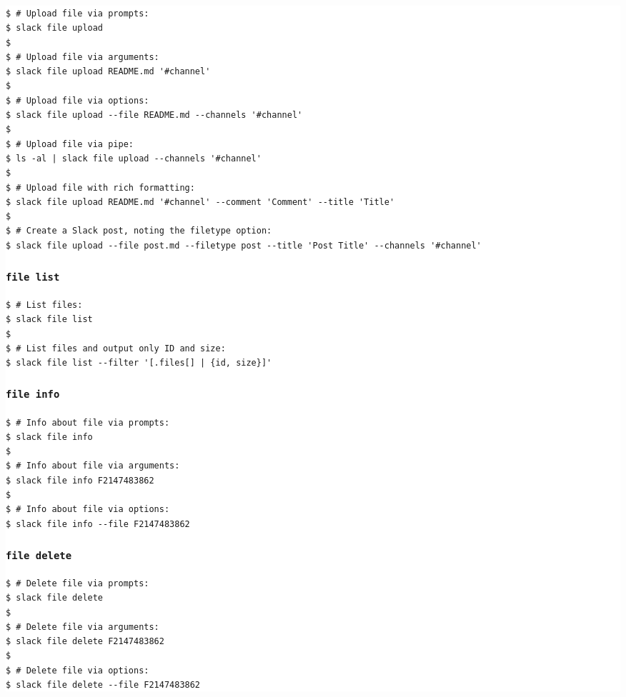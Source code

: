 ```console
$ # Upload file via prompts:
$ slack file upload
$
$ # Upload file via arguments:
$ slack file upload README.md '#channel'
$
$ # Upload file via options:
$ slack file upload --file README.md --channels '#channel'
$
$ # Upload file via pipe:
$ ls -al | slack file upload --channels '#channel'
$
$ # Upload file with rich formatting:
$ slack file upload README.md '#channel' --comment 'Comment' --title 'Title'
$
$ # Create a Slack post, noting the filetype option:
$ slack file upload --file post.md --filetype post --title 'Post Title' --channels '#channel'
```

### `file list`

```console
$ # List files:
$ slack file list
$
$ # List files and output only ID and size:
$ slack file list --filter '[.files[] | {id, size}]'
```

### `file info`

```console
$ # Info about file via prompts:
$ slack file info
$
$ # Info about file via arguments:
$ slack file info F2147483862
$
$ # Info about file via options:
$ slack file info --file F2147483862
```

### `file delete`

```console
$ # Delete file via prompts:
$ slack file delete
$
$ # Delete file via arguments:
$ slack file delete F2147483862
$
$ # Delete file via options:
$ slack file delete --file F2147483862
```
